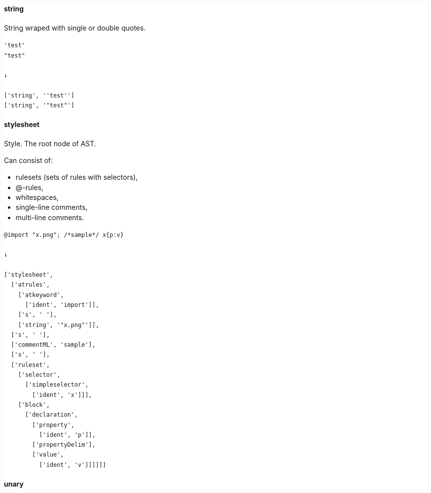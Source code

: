 #### string

String wraped with single or double quotes.

```
'test'
"test"

↓

['string', ''test'']
['string', '"test"']
```

#### stylesheet

Style. The root node of AST.

Can consist of:

- rulesets (sets of rules with selectors),
- @-rules,
- whitespaces,
- single-line comments,
- multi-line comments.

```
@import "x.png"; /*sample*/ x{p:v}

↓

['stylesheet',
  ['atrules',
    ['atkeyword',
      ['ident', 'import']],
    ['s', ' '],
    ['string', '"x.png"']],
  ['s', ' '],
  ['commentML', 'sample'],
  ['s', ' '],
  ['ruleset',
    ['selector',
      ['simpleselector',
        ['ident', 'x']]],
    ['block',
      ['declaration',
        ['property',
          ['ident', 'p']],
        ['propertyDelim'],
        ['value',
          ['ident', 'v']]]]]]
```

#### unary

